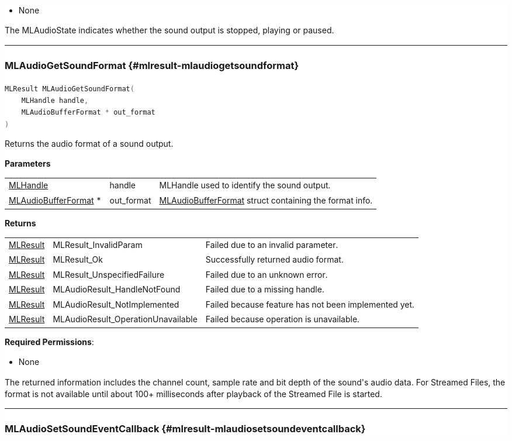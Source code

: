   * None 


The MLAudioState indicates whether the sound output is stopped, playing or paused.





-----------

### MLAudioGetSoundFormat {#mlresult-mlaudiogetsoundformat}

```cpp
MLResult MLAudioGetSoundFormat(
    MLHandle handle,
    MLAudioBufferFormat * out_format
)
```

Returns the audio format of a sound output. 

**Parameters**

|  |   |   |
|--|--|--|
| [MLHandle](/versioned_docs/version-02-Aug-2023/api-ref/api/Modules/group___platform/group___platform.md#uint64-t-mlhandle) |handle|MLHandle used to identify the sound output. |
| [MLAudioBufferFormat](/versioned_docs/version-02-Aug-2023/api-ref/api/Modules/group___audio/group___audio_defs/group___def_acoustics/group___def_buffering/struct_m_l_audio_buffer_format.md) * |out_format|[MLAudioBufferFormat](/versioned_docs/version-02-Aug-2023/api-ref/api/Modules/group___audio/group___audio_defs/group___def_acoustics/group___def_buffering/struct_m_l_audio_buffer_format.md) struct containing the format info.|

**Returns**

|  |   |   |
|--|--|--|
| [MLResult](/versioned_docs/version-02-Aug-2023/api-ref/api/Modules/group___platform/group___platform.md#int32-t-mlresult) |MLResult_InvalidParam|Failed due to an invalid parameter. |
| [MLResult](/versioned_docs/version-02-Aug-2023/api-ref/api/Modules/group___platform/group___platform.md#int32-t-mlresult) |MLResult_Ok|Successfully returned audio format. |
| [MLResult](/versioned_docs/version-02-Aug-2023/api-ref/api/Modules/group___platform/group___platform.md#int32-t-mlresult) |MLResult_UnspecifiedFailure|Failed due to an unknown error. |
| [MLResult](/versioned_docs/version-02-Aug-2023/api-ref/api/Modules/group___platform/group___platform.md#int32-t-mlresult) |MLAudioResult_HandleNotFound|Failed due to a missing handle. |
| [MLResult](/versioned_docs/version-02-Aug-2023/api-ref/api/Modules/group___platform/group___platform.md#int32-t-mlresult) |MLAudioResult_NotImplemented|Failed because feature has not been implemented yet. |
| [MLResult](/versioned_docs/version-02-Aug-2023/api-ref/api/Modules/group___platform/group___platform.md#int32-t-mlresult) |MLAudioResult_OperationUnavailable|Failed because operation is unavailable.|
**Required Permissions**:

  * None 


The returned information includes the channel count, sample rate and bit depth of the sound's audio data. For Streamed Files, the format is not available until about 100+ milliseconds after playback of the Streamed File is started.





-----------

### MLAudioSetSoundEventCallback {#mlresult-mlaudiosetsoundeventcallback}

